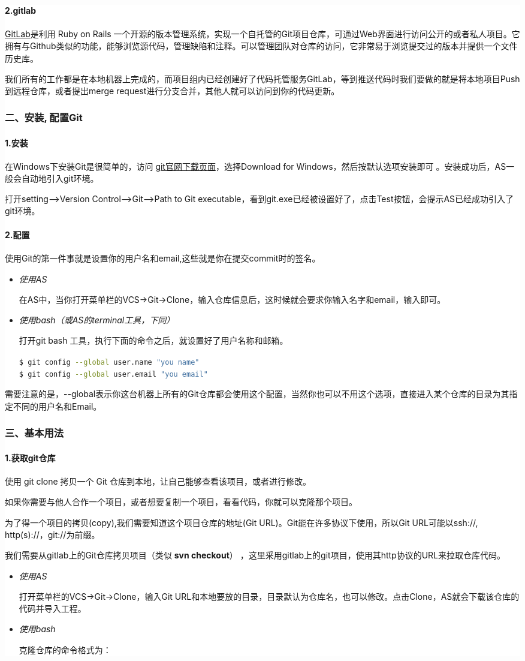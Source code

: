   

#### 2.gitlab

[GitLab](https://about.gitlab.com/)是利用 Ruby on Rails 一个开源的版本管理系统，实现一个自托管的Git项目仓库，可通过Web界面进行访问公开的或者私人项目。它拥有与Github类似的功能，能够浏览源代码，管理缺陷和注释。可以管理团队对仓库的访问，它非常易于浏览提交过的版本并提供一个文件历史库。 

我们所有的工作都是在本地机器上完成的，而项目组内已经创建好了代码托管服务GitLab，等到推送代码时我们要做的就是将本地项目Push到远程仓库，或者提出merge request进行分支合并，其他人就可以访问到你的代码更新。 



### 二、安装, 配置Git

#### 1.安装

在Windows下安装Git是很简单的，访问 [git官网下载页面](https://git-scm.com/downloads)，选择Download for Windows，然后按默认选项安装即可 。安装成功后，AS一般会自动地引入git环境。

打开setting–>Version Control–>Git–>Path to Git executable，看到git.exe已经被设置好了，点击Test按钮，会提示AS已经成功引入了git环境。


#### 2.配置

使用Git的第一件事就是设置你的用户名和email,这些就是你在提交commit时的签名。

* *使用AS*

  在AS中，当你打开菜单栏的VCS->Git->Clone，输入仓库信息后，这时候就会要求你输入名字和email，输入即可。

* *使用bash（或AS的terminal工具，下同）*

  打开git bash 工具，执行下面的命令之后，就设置好了用户名称和邮箱。

  ```bash
  $ git config --global user.name "you name"
  $ git config --global user.email "you email"
  ```
需要注意的是，--global表示你这台机器上所有的Git仓库都会使用这个配置，当然你也可以不用这个选项，直接进入某个仓库的目录为其指定不同的用户名和Email。



### 三、基本用法

#### 1.获取git仓库

使用 git clone 拷贝一个 Git 仓库到本地，让自己能够查看该项目，或者进行修改。

如果你需要与他人合作一个项目，或者想要复制一个项目，看看代码，你就可以克隆那个项目。

为了得一个项目的拷贝(copy),我们需要知道这个项目仓库的地址(Git URL)。Git能在许多协议下使用，所以Git URL可能以ssh://, http(s)://，git://为前缀。

我们需要从gitlab上的Git仓库拷贝项目（类似 **svn checkout**） ，这里采用gitlab上的git项目，使用其http协议的URL来拉取仓库代码。

* *使用AS*

  打开菜单栏的VCS->Git->Clone，输入Git URL和本地要放的目录，目录默认为仓库名，也可以修改。点击Clone，AS就会下载该仓库的代码并导入工程。

* *使用bash*

  克隆仓库的命令格式为： 
